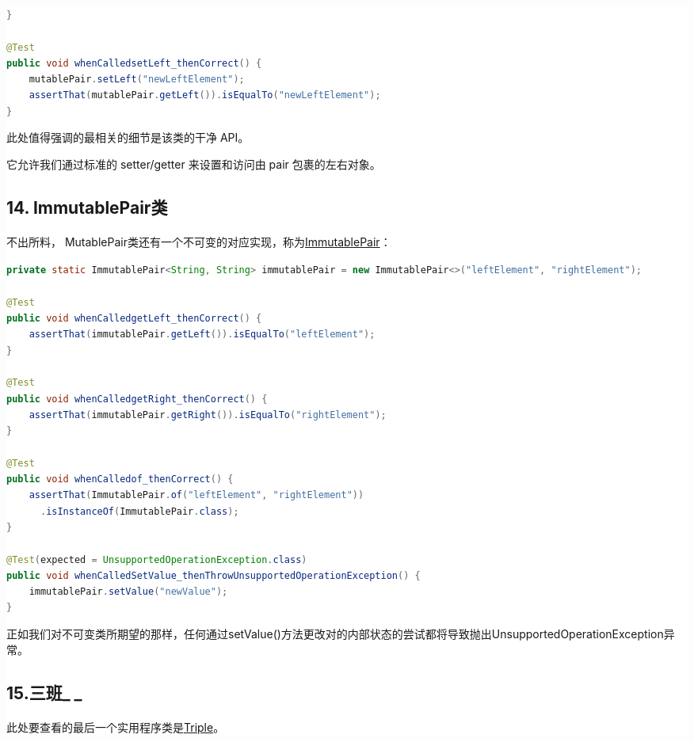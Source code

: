 ```java
}
    
@Test
public void whenCalledsetLeft_thenCorrect() {
    mutablePair.setLeft("newLeftElement");
    assertThat(mutablePair.getLeft()).isEqualTo("newLeftElement");
}

```

此处值得强调的最相关的细节是该类的干净 API。

它允许我们通过标准的 setter/getter 来设置和访问由 pair 包裹的左右对象。

## 14. ImmutablePair类

不出所料， MutablePair类还有一个不可变的对应实现，称为[ImmutablePair](https://commons.apache.org/proper/commons-lang/javadocs/api-3.1/org/apache/commons/lang3/tuple/ImmutablePair.html)：

```java
private static ImmutablePair<String, String> immutablePair = new ImmutablePair<>("leftElement", "rightElement");
    
@Test
public void whenCalledgetLeft_thenCorrect() {
    assertThat(immutablePair.getLeft()).isEqualTo("leftElement");
}
    
@Test
public void whenCalledgetRight_thenCorrect() {
    assertThat(immutablePair.getRight()).isEqualTo("rightElement");
}
    
@Test
public void whenCalledof_thenCorrect() {
    assertThat(ImmutablePair.of("leftElement", "rightElement"))
      .isInstanceOf(ImmutablePair.class);
}
    
@Test(expected = UnsupportedOperationException.class)
public void whenCalledSetValue_thenThrowUnsupportedOperationException() {
    immutablePair.setValue("newValue");
}

```

正如我们对不可变类所期望的那样，任何通过setValue()方法更改对的内部状态的尝试都将导致抛出UnsupportedOperationException异常。

## 15.三班_ _

此处要查看的最后一个实用程序类是[Triple](https://commons.apache.org/proper/commons-lang/apidocs/org/apache/commons/lang3/tuple/Triple.html)。
